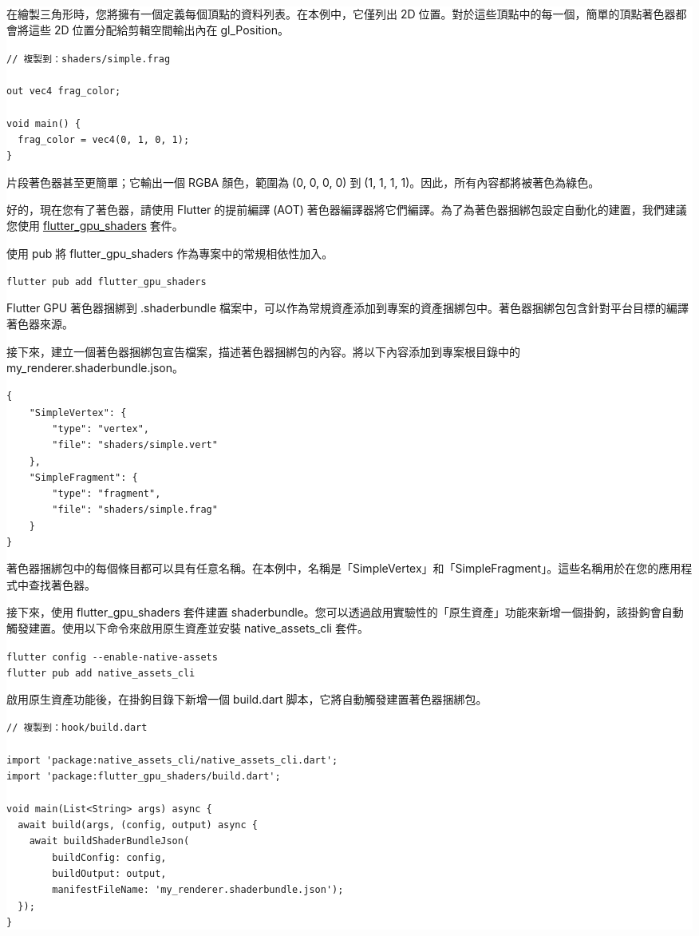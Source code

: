 在繪製三角形時，您將擁有一個定義每個頂點的資料列表。在本例中，它僅列出 2D 位置。對於這些頂點中的每一個，簡單的頂點著色器都會將這些 2D 位置分配給剪輯空間輸出內在 gl_Position。

```
// 複製到：shaders/simple.frag

out vec4 frag_color;

void main() {
  frag_color = vec4(0, 1, 0, 1);
}
```

片段著色器甚至更簡單；它輸出一個 RGBA 顏色，範圍為 (0, 0, 0, 0) 到 (1, 1, 1, 1)。因此，所有內容都將被著色為綠色。

好的，現在您有了著色器，請使用 Flutter 的提前編譯 (AOT) 著色器編譯器將它們編譯。為了為著色器捆綁包設定自動化的建置，我們建議您使用 [flutter_gpu_shaders](https://pub.dev/packages/flutter_gpu_shaders) 套件。

使用 pub 將 flutter_gpu_shaders 作為專案中的常規相依性加入。

```
flutter pub add flutter_gpu_shaders
```

Flutter GPU 著色器捆綁到 .shaderbundle 檔案中，可以作為常規資產添加到專案的資產捆綁包中。著色器捆綁包包含針對平台目標的編譯著色器來源。

接下來，建立一個著色器捆綁包宣告檔案，描述著色器捆綁包的內容。將以下內容添加到專案根目錄中的 my_renderer.shaderbundle.json。

```
{
    "SimpleVertex": {
        "type": "vertex",
        "file": "shaders/simple.vert"
    },
    "SimpleFragment": {
        "type": "fragment",
        "file": "shaders/simple.frag"
    }
}
```

著色器捆綁包中的每個條目都可以具有任意名稱。在本例中，名稱是「SimpleVertex」和「SimpleFragment」。這些名稱用於在您的應用程式中查找著色器。

接下來，使用 flutter_gpu_shaders 套件建置 shaderbundle。您可以透過啟用實驗性的「原生資產」功能來新增一個掛鉤，該掛鉤會自動觸發建置。使用以下命令來啟用原生資產並安裝 native_assets_cli 套件。

```
flutter config --enable-native-assets
flutter pub add native_assets_cli
```

啟用原生資產功能後，在掛鉤目錄下新增一個 build.dart 脚本，它將自動觸發建置著色器捆綁包。

```
// 複製到：hook/build.dart

import 'package:native_assets_cli/native_assets_cli.dart';
import 'package:flutter_gpu_shaders/build.dart';

void main(List<String> args) async {
  await build(args, (config, output) async {
    await buildShaderBundleJson(
        buildConfig: config,
        buildOutput: output,
        manifestFileName: 'my_renderer.shaderbundle.json');
  });
}
```
